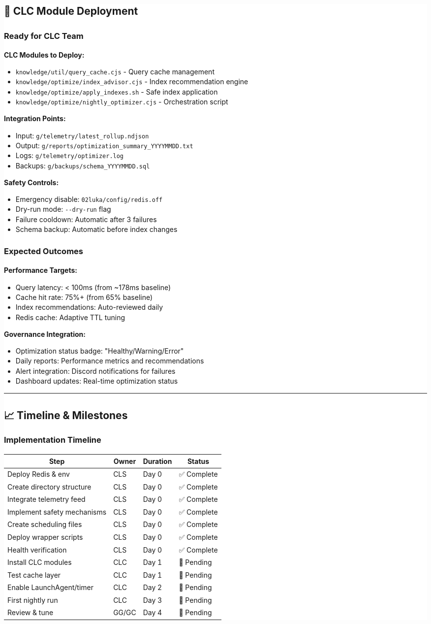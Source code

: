 ## 🚀 CLC Module Deployment

### Ready for CLC Team

**CLC Modules to Deploy:**
- `knowledge/util/query_cache.cjs` - Query cache management
- `knowledge/optimize/index_advisor.cjs` - Index recommendation engine
- `knowledge/optimize/apply_indexes.sh` - Safe index application
- `knowledge/optimize/nightly_optimizer.cjs` - Orchestration script

**Integration Points:**
- Input: `g/telemetry/latest_rollup.ndjson`
- Output: `g/reports/optimization_summary_YYYYMMDD.txt`
- Logs: `g/telemetry/optimizer.log`
- Backups: `g/backups/schema_YYYYMMDD.sql`

**Safety Controls:**
- Emergency disable: `02luka/config/redis.off`
- Dry-run mode: `--dry-run` flag
- Failure cooldown: Automatic after 3 failures
- Schema backup: Automatic before index changes

### Expected Outcomes

**Performance Targets:**
- Query latency: < 100ms (from ~178ms baseline)
- Cache hit rate: 75%+ (from 65% baseline)
- Index recommendations: Auto-reviewed daily
- Redis cache: Adaptive TTL tuning

**Governance Integration:**
- Optimization status badge: "Healthy/Warning/Error"
- Daily reports: Performance metrics and recommendations
- Alert integration: Discord notifications for failures
- Dashboard updates: Real-time optimization status

---

## 📈 Timeline & Milestones

### Implementation Timeline

| Step | Owner | Duration | Status |
|------|-------|----------|--------|
| Deploy Redis & env | CLS | Day 0 | ✅ Complete |
| Create directory structure | CLS | Day 0 | ✅ Complete |
| Integrate telemetry feed | CLS | Day 0 | ✅ Complete |
| Implement safety mechanisms | CLS | Day 0 | ✅ Complete |
| Create scheduling files | CLS | Day 0 | ✅ Complete |
| Deploy wrapper scripts | CLS | Day 0 | ✅ Complete |
| Health verification | CLS | Day 0 | ✅ Complete |
| Install CLC modules | CLC | Day 1 | 🔄 Pending |
| Test cache layer | CLC | Day 1 | 🔄 Pending |
| Enable LaunchAgent/timer | CLC | Day 2 | 🔄 Pending |
| First nightly run | CLC | Day 3 | 🔄 Pending |
| Review & tune | GG/GC | Day 4 | 🔄 Pending |